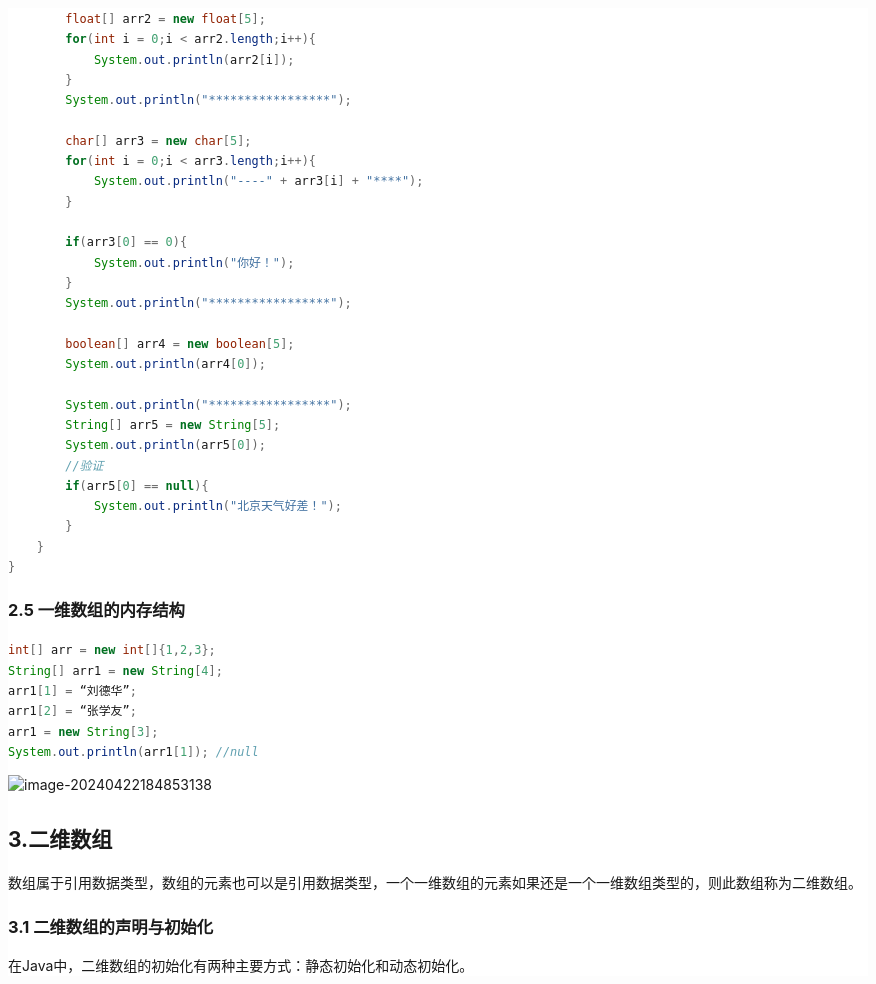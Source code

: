 ```java
        float[] arr2 = new float[5]; 
        for(int i = 0;i < arr2.length;i++){
            System.out.println(arr2[i]);
        }
        System.out.println("*****************");

        char[] arr3 = new char[5]; 
        for(int i = 0;i < arr3.length;i++){
            System.out.println("----" + arr3[i] + "****");
        }

        if(arr3[0] == 0){
            System.out.println("你好！");
        }
        System.out.println("*****************");

        boolean[] arr4 = new boolean[5];
        System.out.println(arr4[0]);

        System.out.println("*****************");
        String[] arr5 = new String[5];
        System.out.println(arr5[0]);
        //验证
        if(arr5[0] == null){
            System.out.println("北京天气好差！");
        }
    }
}
```

### 2.5 一维数组的内存结构

```java
int[] arr = new int[]{1,2,3};
String[] arr1 = new String[4];
arr1[1] = “刘德华”;
arr1[2] = “张学友”;
arr1 = new String[3];
System.out.println(arr1[1]); //null
```

![image-20240422184853138](https://i0.hdslb.com/bfs/article/a5c6447305c772c6c44129bb9c521ca03493119651743993.png)

## 3.二维数组

数组属于引用数据类型，数组的元素也可以是引用数据类型，一个一维数组的元素如果还是一个一维数组类型的，则此数组称为二维数组。

### 3.1 二维数组的声明与初始化

在Java中，二维数组的初始化有两种主要方式：静态初始化和动态初始化。
